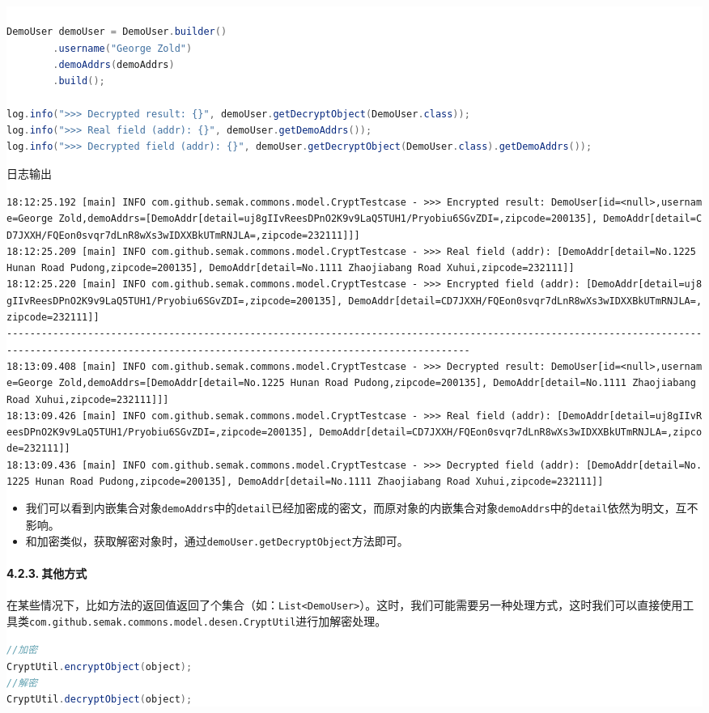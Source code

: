```java

DemoUser demoUser = DemoUser.builder()
        .username("George Zold")
        .demoAddrs(demoAddrs)
        .build();

log.info(">>> Decrypted result: {}", demoUser.getDecryptObject(DemoUser.class));
log.info(">>> Real field (addr): {}", demoUser.getDemoAddrs());
log.info(">>> Decrypted field (addr): {}", demoUser.getDecryptObject(DemoUser.class).getDemoAddrs());
```


日志输出


```
18:12:25.192 [main] INFO com.github.semak.commons.model.CryptTestcase - >>> Encrypted result: DemoUser[id=<null>,username=George Zold,demoAddrs=[DemoAddr[detail=uj8gIIvReesDPnO2K9v9LaQ5TUH1/Pryobiu6SGvZDI=,zipcode=200135], DemoAddr[detail=CD7JXXH/FQEon0svqr7dLnR8wXs3wIDXXBkUTmRNJLA=,zipcode=232111]]]
18:12:25.209 [main] INFO com.github.semak.commons.model.CryptTestcase - >>> Real field (addr): [DemoAddr[detail=No.1225 Hunan Road Pudong,zipcode=200135], DemoAddr[detail=No.1111 Zhaojiabang Road Xuhui,zipcode=232111]]
18:12:25.220 [main] INFO com.github.semak.commons.model.CryptTestcase - >>> Encrypted field (addr): [DemoAddr[detail=uj8gIIvReesDPnO2K9v9LaQ5TUH1/Pryobiu6SGvZDI=,zipcode=200135], DemoAddr[detail=CD7JXXH/FQEon0svqr7dLnR8wXs3wIDXXBkUTmRNJLA=,zipcode=232111]]
--------------------------------------------------------------------------------------------------------------------------------------------------------------------------------------------------------
18:13:09.408 [main] INFO com.github.semak.commons.model.CryptTestcase - >>> Decrypted result: DemoUser[id=<null>,username=George Zold,demoAddrs=[DemoAddr[detail=No.1225 Hunan Road Pudong,zipcode=200135], DemoAddr[detail=No.1111 Zhaojiabang Road Xuhui,zipcode=232111]]]
18:13:09.426 [main] INFO com.github.semak.commons.model.CryptTestcase - >>> Real field (addr): [DemoAddr[detail=uj8gIIvReesDPnO2K9v9LaQ5TUH1/Pryobiu6SGvZDI=,zipcode=200135], DemoAddr[detail=CD7JXXH/FQEon0svqr7dLnR8wXs3wIDXXBkUTmRNJLA=,zipcode=232111]]
18:13:09.436 [main] INFO com.github.semak.commons.model.CryptTestcase - >>> Decrypted field (addr): [DemoAddr[detail=No.1225 Hunan Road Pudong,zipcode=200135], DemoAddr[detail=No.1111 Zhaojiabang Road Xuhui,zipcode=232111]]
```


- 我们可以看到内嵌集合对象`demoAddrs`中的`detail`已经加密成的密文，而原对象的内嵌集合对象`demoAddrs`中的`detail`依然为明文，互不影响。
- 和加密类似，获取解密对象时，通过`demoUser.getDecryptObject`方法即可。



#### 4.2.3. 其他方式


在某些情况下，比如方法的返回值返回了个集合（如：`List<DemoUser>`）。这时，我们可能需要另一种处理方式，这时我们可以直接使用工具类`com.github.semak.commons.model.desen.CryptUtil`进行加解密处理。


```java
//加密
CryptUtil.encryptObject(object);
//解密
CryptUtil.decryptObject(object);
```
